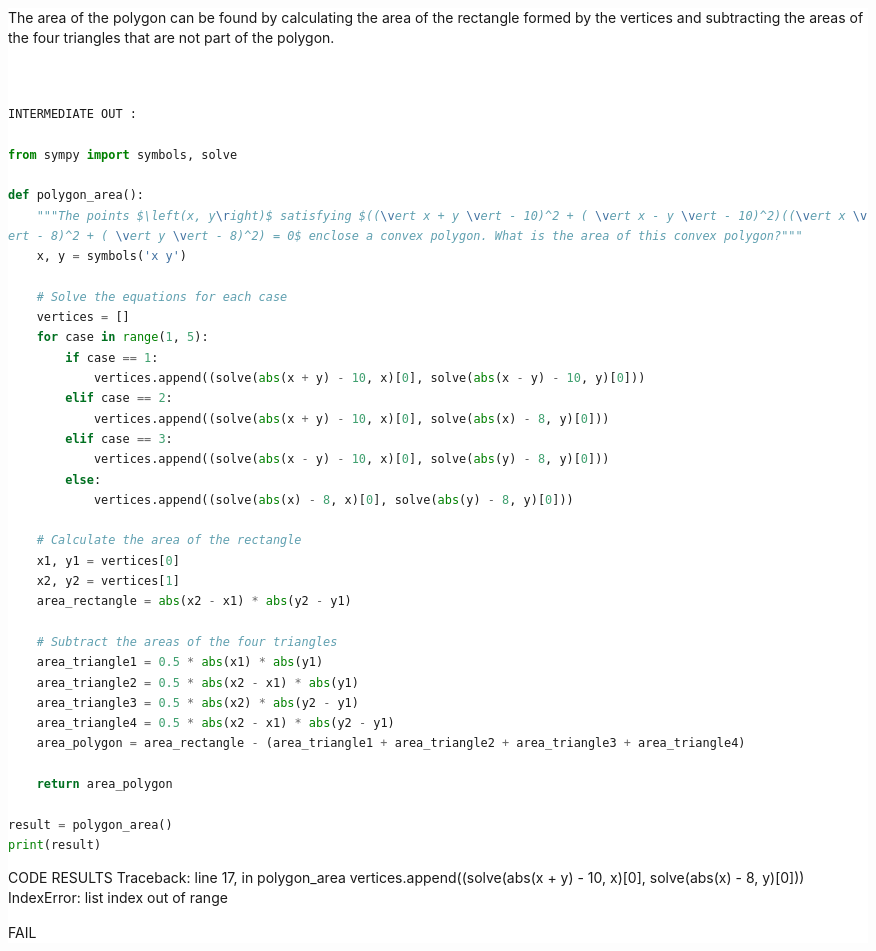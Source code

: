 The area of the polygon can be found by calculating the area of the rectangle formed by the vertices and subtracting the areas of the four triangles that are not part of the polygon.

```python


INTERMEDIATE OUT :

from sympy import symbols, solve

def polygon_area():
    """The points $\left(x, y\right)$ satisfying $((\vert x + y \vert - 10)^2 + ( \vert x - y \vert - 10)^2)((\vert x \vert - 8)^2 + ( \vert y \vert - 8)^2) = 0$ enclose a convex polygon. What is the area of this convex polygon?"""
    x, y = symbols('x y')

    # Solve the equations for each case
    vertices = []
    for case in range(1, 5):
        if case == 1:
            vertices.append((solve(abs(x + y) - 10, x)[0], solve(abs(x - y) - 10, y)[0]))
        elif case == 2:
            vertices.append((solve(abs(x + y) - 10, x)[0], solve(abs(x) - 8, y)[0]))
        elif case == 3:
            vertices.append((solve(abs(x - y) - 10, x)[0], solve(abs(y) - 8, y)[0]))
        else:
            vertices.append((solve(abs(x) - 8, x)[0], solve(abs(y) - 8, y)[0]))

    # Calculate the area of the rectangle
    x1, y1 = vertices[0]
    x2, y2 = vertices[1]
    area_rectangle = abs(x2 - x1) * abs(y2 - y1)

    # Subtract the areas of the four triangles
    area_triangle1 = 0.5 * abs(x1) * abs(y1)
    area_triangle2 = 0.5 * abs(x2 - x1) * abs(y1)
    area_triangle3 = 0.5 * abs(x2) * abs(y2 - y1)
    area_triangle4 = 0.5 * abs(x2 - x1) * abs(y2 - y1)
    area_polygon = area_rectangle - (area_triangle1 + area_triangle2 + area_triangle3 + area_triangle4)

    return area_polygon

result = polygon_area()
print(result)
```

CODE RESULTS Traceback: line 17, in polygon_area
    vertices.append((solve(abs(x + y) - 10, x)[0], solve(abs(x) - 8, y)[0]))
IndexError: list index out of range

FAIL
